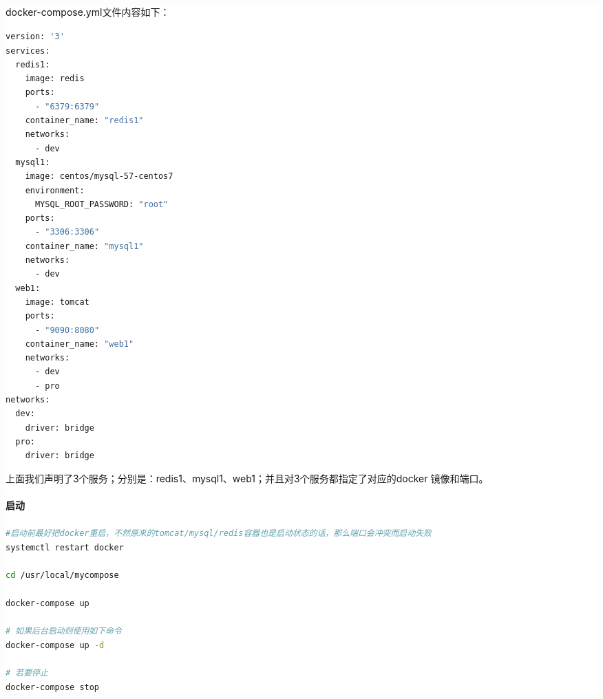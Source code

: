 docker-compose.yml文件内容如下：

```bash
version: '3'
services:
  redis1:
    image: redis
    ports:
      - "6379:6379"
    container_name: "redis1"
    networks: 
      - dev
  mysql1:
    image: centos/mysql-57-centos7
    environment:
      MYSQL_ROOT_PASSWORD: "root"
    ports: 
      - "3306:3306"
    container_name: "mysql1"
    networks: 
      - dev
  web1:
    image: tomcat
    ports: 
      - "9090:8080"
    container_name: "web1"
    networks: 
      - dev
      - pro
networks:
  dev:
    driver: bridge
  pro:
    driver: bridge
```



上面我们声明了3个服务；分别是：redis1、mysql1、web1；并且对3个服务都指定了对应的docker 镜像和端口。

#### **启动**

```bash
#启动前最好把docker重启，不然原来的tomcat/mysql/redis容器也是启动状态的话，那么端口会冲突而启动失败 
systemctl restart docker 

cd /usr/local/mycompose 

docker-compose up 

# 如果后台启动则使用如下命令 
docker-compose up -d 

# 若要停止 
docker-compose stop
```
